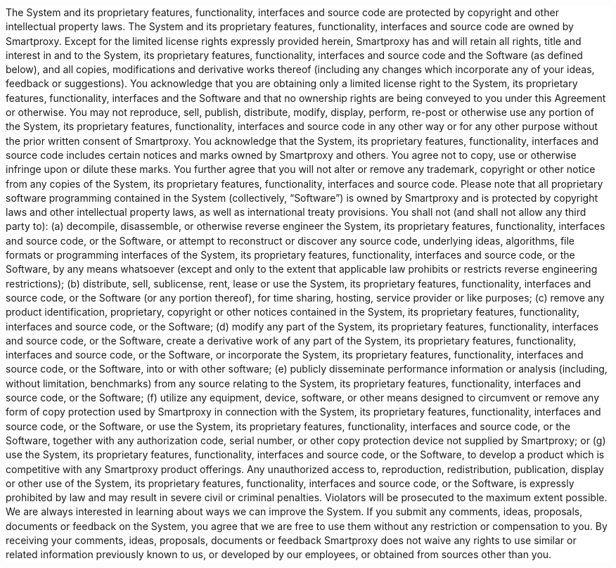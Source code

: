 The System and its proprietary features, functionality, interfaces and source code are protected by copyright and other intellectual property laws. The System and its proprietary features, functionality, interfaces and source code are owned by Smartproxy. Except for the limited license rights expressly provided herein, Smartproxy has and will retain all rights, title and interest in and to the System, its proprietary features, functionality, interfaces and source code and the Software (as defined below), and all copies, modifications and derivative works thereof (including any changes which incorporate any of your ideas, feedback or suggestions). You acknowledge that you are obtaining only a limited license right to the System, its proprietary features, functionality, interfaces and the Software and that no ownership rights are being conveyed to you under this Agreement or otherwise. You may not reproduce, sell, publish, distribute, modify, display, perform, re-post or otherwise use any portion of the System, its proprietary features, functionality, interfaces and source code in any other way or for any other purpose without the prior written consent of Smartproxy. You acknowledge that the System, its proprietary features, functionality, interfaces and source code includes certain notices and marks owned by Smartproxy and others. You agree not to copy, use or otherwise infringe upon or dilute these marks. You further agree that you will not alter or remove any trademark, copyright or other notice from any copies of the System, its proprietary features, functionality, interfaces and source code. Please note that all proprietary software programming contained in the System (collectively, “Software”) is owned by Smartproxy and is protected by copyright laws and other intellectual property laws, as well as international treaty provisions. You shall not (and shall not allow any third party to): (a) decompile, disassemble, or otherwise reverse engineer the System, its proprietary features, functionality, interfaces and source code, or the Software, or attempt to reconstruct or discover any source code, underlying ideas, algorithms, file formats or programming interfaces of the System, its proprietary features, functionality, interfaces and source code, or the Software, by any means whatsoever (except and only to the extent that applicable law prohibits or restricts reverse engineering restrictions); (b) distribute, sell, sublicense, rent, lease or use the System, its proprietary features, functionality, interfaces and source code, or the Software (or any portion thereof), for time sharing, hosting, service provider or like purposes; (c) remove any product identification, proprietary, copyright or other notices contained in the System, its proprietary features, functionality, interfaces and source code, or the Software; (d) modify any part of the System, its proprietary features, functionality, interfaces and source code, or the Software, create a derivative work of any part of the System, its proprietary features, functionality, interfaces and source code, or the Software, or incorporate the System, its proprietary features, functionality, interfaces and source code, or the Software, into or with other software; (e) publicly disseminate performance information or analysis (including, without limitation, benchmarks) from any source relating to the System, its proprietary features, functionality, interfaces and source code, or the Software; (f) utilize any equipment, device, software, or other means designed to circumvent or remove any form of copy protection used by Smartproxy in connection with the System, its proprietary features, functionality, interfaces and source code, or the Software, or use the System, its proprietary features, functionality, interfaces and source code, or the Software, together with any authorization code, serial number, or other copy protection device not supplied by Smartproxy; or (g) use the System, its proprietary features, functionality, interfaces and source code, or the Software, to develop a product which is competitive with any Smartproxy product offerings. Any unauthorized access to, reproduction, redistribution, publication, display or other use of the System, its proprietary features, functionality, interfaces and source code, or the Software, is expressly prohibited by law and may result in severe civil or criminal penalties. Violators will be prosecuted to the maximum extent possible. We are always interested in learning about ways we can improve the System. If you submit any comments, ideas, proposals, documents or feedback on the System, you agree that we are free to use them without any restriction or compensation to you. By receiving your comments, ideas, proposals, documents or feedback Smartproxy does not waive any rights to use similar or related information previously known to us, or developed by our employees, or obtained from sources other than you.
